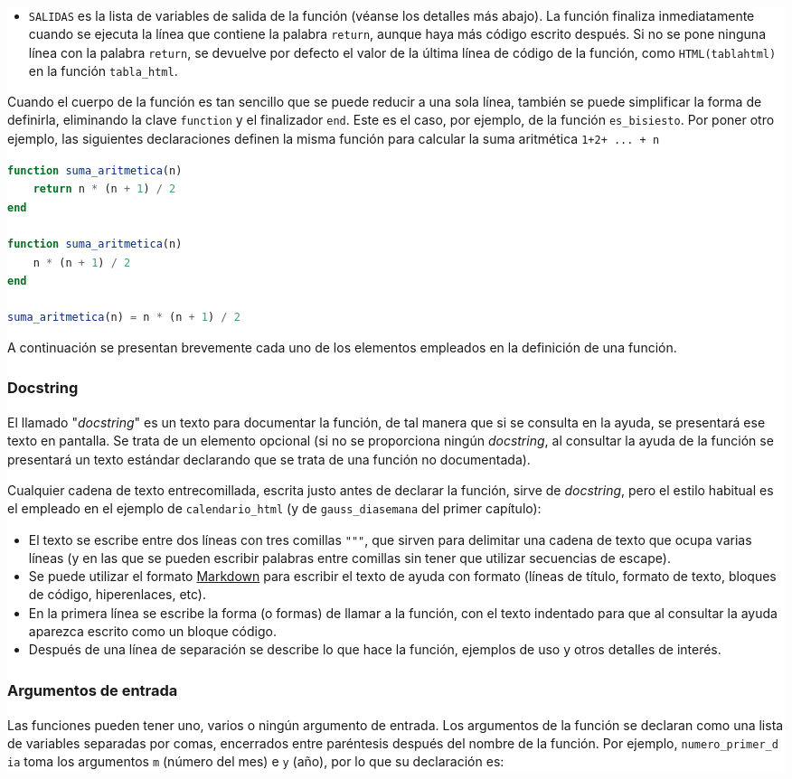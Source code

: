 * `SALIDAS` es la lista de variables de salida de la función (véanse los detalles más abajo). La función finaliza inmediatamente cuando se ejecuta la línea que contiene la palabra `return`, aunque haya más código escrito después. Si no se pone ninguna línea con la palabra `return`, se devuelve por defecto el valor de la última línea de código de la función, como `HTML(tablahtml)` en la función `tabla_html`.

Cuando el cuerpo de la función es tan sencillo que se puede reducir a una sola línea, también se puede simplificar la forma de definirla, eliminando la clave `function` y el finalizador `end`. Este es el caso, por ejemplo, de la función `es_bisiesto`. Por poner otro ejemplo, las siguientes declaraciones definen la misma función para calcular la suma aritmética `1+2+ ... + n`

```julia
function suma_aritmetica(n)
    return n * (n + 1) / 2
end

function suma_aritmetica(n)
    n * (n + 1) / 2
end

suma_aritmetica(n) = n * (n + 1) / 2
```

A continuación se presentan brevemente cada uno de los elementos empleados en la definición de una función.

### Docstring

El llamado "*docstring*" es un texto para documentar la función, de tal manera que si se consulta en la ayuda, se presentará ese texto en pantalla. Se trata de un elemento opcional (si no se proporciona ningún *docstring*, al consultar la ayuda de la función se presentará un texto estándar declarando que se trata de una función no documentada).

Cualquier cadena de texto entrecomillada, escrita justo antes de declarar la función, sirve de *docstring*, pero el estilo habitual es el empleado en el ejemplo de `calendario_html` (y de `gauss_diasemana` del primer capítulo):

* El texto se escribe entre dos líneas con tres comillas `"""`, que sirven para delimitar una cadena de texto que ocupa varias líneas (y en las que se pueden escribir palabras entre comillas sin tener que utilizar secuencias de escape).
* Se puede utilizar el formato [Markdown](https://daringfireball.net/projects/markdown/) para escribir el texto de ayuda con formato (líneas de título, formato de texto, bloques de código, hiperenlaces, etc).
* En la primera línea se escribe la forma (o formas) de llamar a la función, con el texto indentado para que al consultar la ayuda aparezca escrito como un bloque código.
* Después de una línea de separación se describe lo que hace la función, ejemplos de uso y otros detalles de interés.

### Argumentos de entrada

Las funciones pueden tener uno, varios o ningún argumento de entrada. Los argumentos de la función se declaran como una lista de variables separadas por comas, encerrados entre paréntesis después del nombre de la función. Por ejemplo, `numero_primer_dia` toma los argumentos `m` (número del mes) e `y` (año), por lo que su declaración es:
